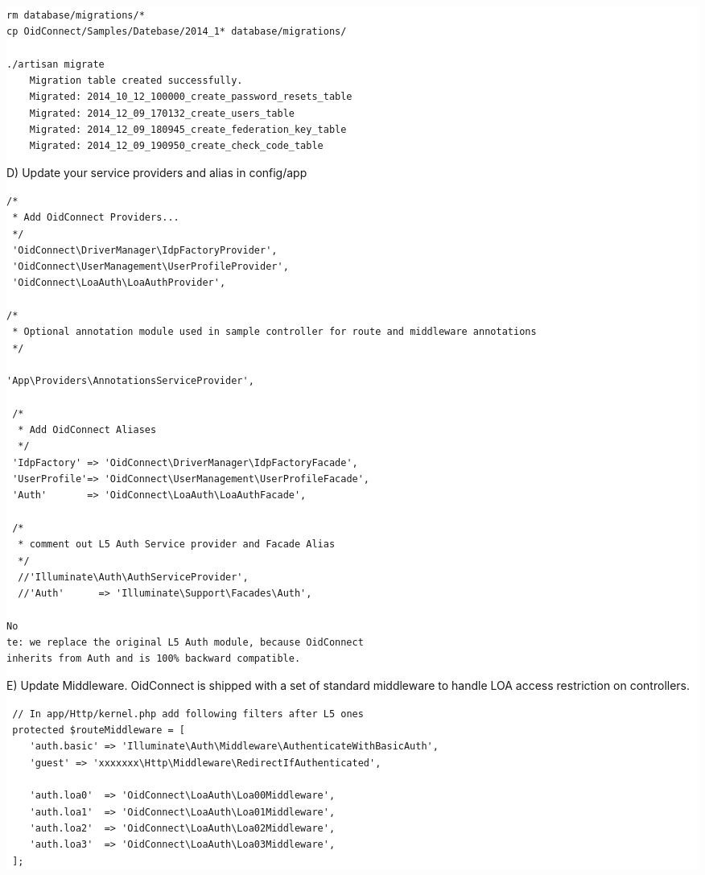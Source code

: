     rm database/migrations/*
    cp OidConnect/Samples/Datebase/2014_1* database/migrations/

    ./artisan migrate
        Migration table created successfully.
        Migrated: 2014_10_12_100000_create_password_resets_table
        Migrated: 2014_12_09_170132_create_users_table
        Migrated: 2014_12_09_180945_create_federation_key_table
        Migrated: 2014_12_09_190950_create_check_code_table

D) Update your service providers and alias in config/app

    /*
     * Add OidConnect Providers...
     */
     'OidConnect\DriverManager\IdpFactoryProvider',
     'OidConnect\UserManagement\UserProfileProvider',
     'OidConnect\LoaAuth\LoaAuthProvider',

    /*
     * Optional annotation module used in sample controller for route and middleware annotations
     */

    'App\Providers\AnnotationsServiceProvider',

     /*
      * Add OidConnect Aliases
      */
     'IdpFactory' => 'OidConnect\DriverManager\IdpFactoryFacade',
     'UserProfile'=> 'OidConnect\UserManagement\UserProfileFacade',
     'Auth'       => 'OidConnect\LoaAuth\LoaAuthFacade',

     /*
      * comment out L5 Auth Service provider and Facade Alias
      */
	  //'Illuminate\Auth\AuthServiceProvider',
	  //'Auth'      => 'Illuminate\Support\Facades\Auth',

    No
    te: we replace the original L5 Auth module, because OidConnect
    inherits from Auth and is 100% backward compatible.



E) Update Middleware. OidConnect is shipped with a set of standard
   middleware to handle LOA access restriction on controllers.

     // In app/Http/kernel.php add following filters after L5 ones
     protected $routeMiddleware = [
		'auth.basic' => 'Illuminate\Auth\Middleware\AuthenticateWithBasicAuth',
		'guest' => 'xxxxxxx\Http\Middleware\RedirectIfAuthenticated',

		'auth.loa0'  => 'OidConnect\LoaAuth\Loa00Middleware',
		'auth.loa1'  => 'OidConnect\LoaAuth\Loa01Middleware',
		'auth.loa2'  => 'OidConnect\LoaAuth\Loa02Middleware',
		'auth.loa3'  => 'OidConnect\LoaAuth\Loa03Middleware',
	 ];
